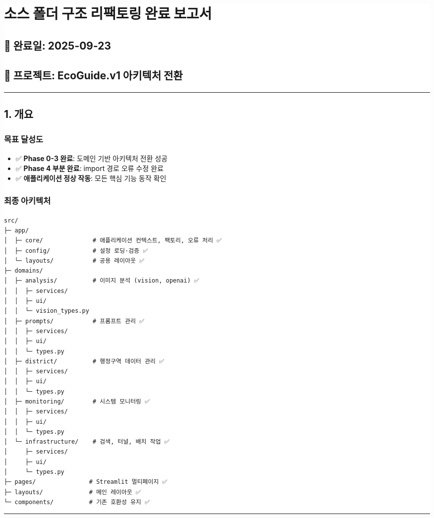 # 소스 폴더 구조 리팩토링 완료 보고서

## 📅 완료일: 2025-09-23
## 🎯 프로젝트: EcoGuide.v1 아키텍처 전환

---

## 1. 개요

### 목표 달성도
- ✅ **Phase 0-3 완료**: 도메인 기반 아키텍처 전환 성공
- ✅ **Phase 4 부분 완료**: import 경로 오류 수정 완료
- ✅ **애플리케이션 정상 작동**: 모든 핵심 기능 동작 확인

### 최종 아키텍처
```
src/
├─ app/
│  ├─ core/              # 애플리케이션 컨텍스트, 팩토리, 오류 처리 ✅
│  ├─ config/            # 설정 로딩·검증 ✅
│  └─ layouts/           # 공용 레이아웃 ✅
├─ domains/
│  ├─ analysis/          # 이미지 분석 (vision, openai) ✅
│  │  ├─ services/
│  │  ├─ ui/
│  │  └─ vision_types.py
│  ├─ prompts/           # 프롬프트 관리 ✅
│  │  ├─ services/
│  │  ├─ ui/
│  │  └─ types.py
│  ├─ district/          # 행정구역 데이터 관리 ✅
│  │  ├─ services/
│  │  ├─ ui/
│  │  └─ types.py
│  ├─ monitoring/        # 시스템 모니터링 ✅
│  │  ├─ services/
│  │  ├─ ui/
│  │  └─ types.py
│  └─ infrastructure/    # 검색, 터널, 배치 작업 ✅
│     ├─ services/
│     ├─ ui/
│     └─ types.py
├─ pages/               # Streamlit 멀티페이지 ✅
├─ layouts/             # 메인 레이아웃 ✅
└─ components/          # 기존 호환성 유지 ✅
```

---
